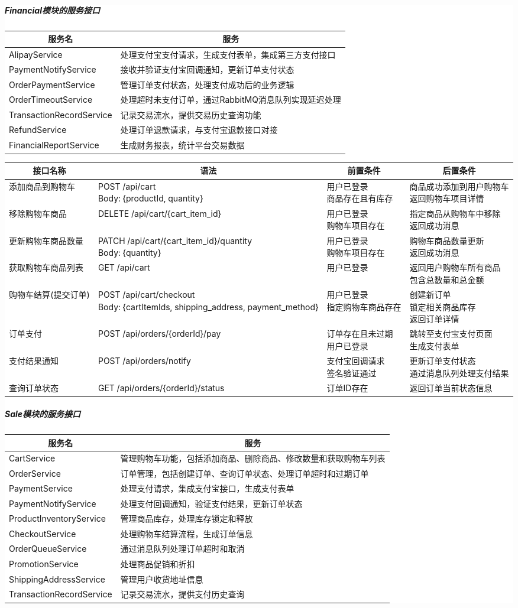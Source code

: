 ##### **Financial模块的服务接口**

| 服务名 | 服务 |
|------|------|
| AlipayService | 处理支付宝支付请求，生成支付表单，集成第三方支付接口 |
| PaymentNotifyService | 接收并验证支付宝回调通知，更新订单支付状态 |
| OrderPaymentService | 管理订单支付状态，处理支付成功后的业务逻辑 |
| OrderTimeoutService | 处理超时未支付订单，通过RabbitMQ消息队列实现延迟处理 |
| TransactionRecordService | 记录交易流水，提供交易历史查询功能 |
| RefundService | 处理订单退款请求，与支付宝退款接口对接 |
| FinancialReportService | 生成财务报表，统计平台交易数据 |

| 接口名称 | 语法 | 前置条件 | 后置条件 |
|---------|------|---------|----------|
| 添加商品到购物车 | POST /api/cart<br>Body: {productId, quantity} | 用户已登录<br>商品存在且有库存 | 商品成功添加到用户购物车<br>返回购物车项目详情 |
| 移除购物车商品 | DELETE /api/cart/{cart_item_id} | 用户已登录<br>购物车项目存在 | 指定商品从购物车中移除<br>返回成功消息 |
| 更新购物车商品数量 | PATCH /api/cart/{cart_item_id}/quantity<br>Body: {quantity} | 用户已登录<br>购物车项目存在 | 购物车商品数量更新<br>返回成功消息 |
| 获取购物车商品列表 | GET /api/cart | 用户已登录 | 返回用户购物车所有商品<br>包含总数量和总金额 |
| 购物车结算(提交订单) | POST /api/cart/checkout<br>Body: {cartItemIds, shipping_address, payment_method} | 用户已登录<br>指定购物车商品存在 | 创建新订单<br>锁定相关商品库存<br>返回订单详情 |
| 订单支付 | POST /api/orders/{orderId}/pay | 订单存在且未过期<br>用户已登录 | 跳转至支付宝支付页面<br>生成支付表单 |
| 支付结果通知 | POST /api/orders/notify | 支付宝回调请求<br>签名验证通过 | 更新订单支付状态<br>通过消息队列处理支付结果 |
| 查询订单状态 | GET /api/orders/{orderId}/status | 订单ID存在 | 返回订单当前状态信息 |

##### Sale模块的服务接口

| 服务名 | 服务 |
|------|------|
| CartService | 管理购物车功能，包括添加商品、删除商品、修改数量和获取购物车列表 |
| OrderService | 订单管理，包括创建订单、查询订单状态、处理订单超时和过期订单 |
| PaymentService | 处理支付请求，集成支付宝接口，生成支付表单 |
| PaymentNotifyService | 处理支付回调通知，验证支付结果，更新订单状态 |
| ProductInventoryService | 管理商品库存，处理库存锁定和释放 |
| CheckoutService | 处理购物车结算流程，生成订单信息 |
| OrderQueueService | 通过消息队列处理订单超时和取消 |
| PromotionService | 处理商品促销和折扣 |
| ShippingAddressService | 管理用户收货地址信息 |
| TransactionRecordService | 记录交易流水，提供支付历史查询 |
